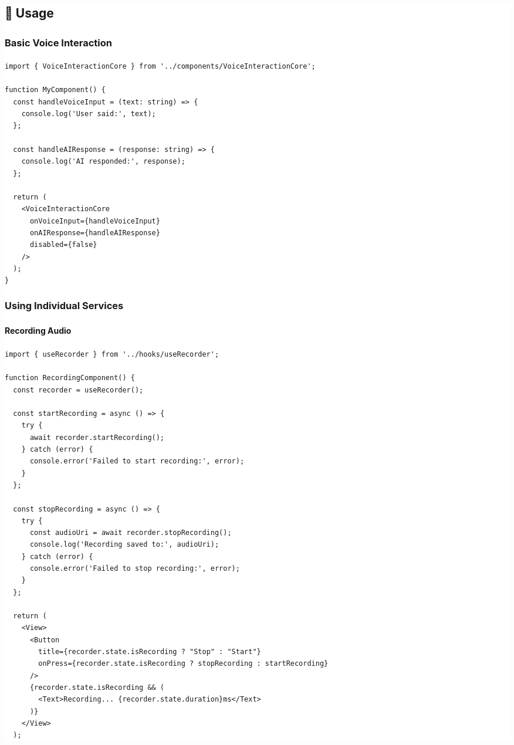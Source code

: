 ## 🚀 Usage

### Basic Voice Interaction

```tsx
import { VoiceInteractionCore } from '../components/VoiceInteractionCore';

function MyComponent() {
  const handleVoiceInput = (text: string) => {
    console.log('User said:', text);
  };

  const handleAIResponse = (response: string) => {
    console.log('AI responded:', response);
  };

  return (
    <VoiceInteractionCore
      onVoiceInput={handleVoiceInput}
      onAIResponse={handleAIResponse}
      disabled={false}
    />
  );
}
```

### Using Individual Services

#### Recording Audio
```tsx
import { useRecorder } from '../hooks/useRecorder';

function RecordingComponent() {
  const recorder = useRecorder();

  const startRecording = async () => {
    try {
      await recorder.startRecording();
    } catch (error) {
      console.error('Failed to start recording:', error);
    }
  };

  const stopRecording = async () => {
    try {
      const audioUri = await recorder.stopRecording();
      console.log('Recording saved to:', audioUri);
    } catch (error) {
      console.error('Failed to stop recording:', error);
    }
  };

  return (
    <View>
      <Button 
        title={recorder.state.isRecording ? "Stop" : "Start"} 
        onPress={recorder.state.isRecording ? stopRecording : startRecording}
      />
      {recorder.state.isRecording && (
        <Text>Recording... {recorder.state.duration}ms</Text>
      )}
    </View>
  );
```